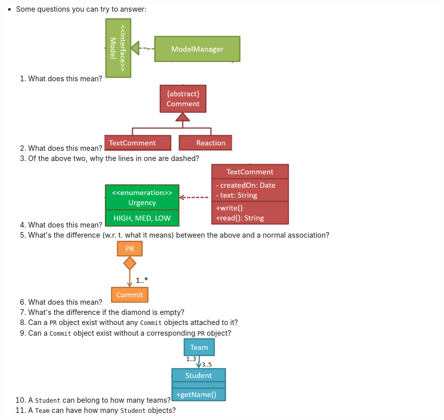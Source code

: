 <div class="indented-level2">

<include src="../book/modeling/modelingStructures/classDiagramsIntermediate/q-explainClassDiagramNotation.md" />
<p/>
</div>

* Some questions you can try to answer:
  1. What does this mean? <img src="images/interpret-module-cd/extract-interface.png" />
  1. What does this mean? <img src="images/interpret-module-cd/extract-inheritance.png" />
  1. Of the above two, why the lines in one are dashed?
  1. What does this mean? <img src="images/interpret-module-cd/extract-dependence.png" />
  1. What's the difference (w.r. t. what it means) between the above and a normal association?
  1. What does this mean? <img src="images/interpret-module-cd/extract-composition.png" />
  1. What's the difference if the diamond is empty?
  1. Can a `PR` object exist without any `Commit` objects attached to it?
  1. Can a `Commit` object exist without a corresponding `PR` object?
  1. A `Student` can belong to how many teams?<img src="images/interpret-module-cd/extract-team.png" />
  1. A `Team` can have how many `Student` objects?
</div>
